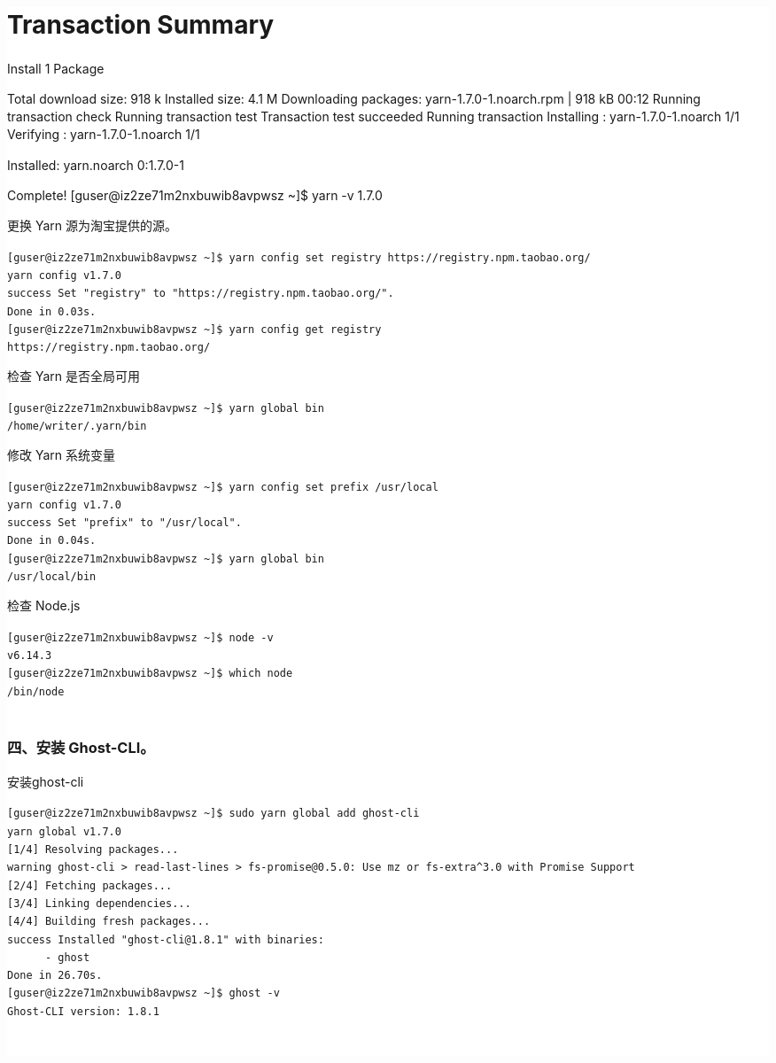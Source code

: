 Transaction Summary
============================================================================
Install  1 Package

Total download size: 918 k
Installed size: 4.1 M
Downloading packages:
yarn-1.7.0-1.noarch.rpm                                | 918 kB   00:12
Running transaction check
Running transaction test
Transaction test succeeded
Running transaction
  Installing : yarn-1.7.0-1.noarch                                      1/1
  Verifying  : yarn-1.7.0-1.noarch                                      1/1

Installed:
  yarn.noarch 0:1.7.0-1

Complete!
[guser@iz2ze71m2nxbuwib8avpwsz ~]$ yarn -v
1.7.0
</code></pre>
<p>更换 Yarn 源为淘宝提供的源。</p>
<pre><code>[guser@iz2ze71m2nxbuwib8avpwsz ~]$ yarn config set registry https://registry.npm.taobao.org/
yarn config v1.7.0
success Set "registry" to "https://registry.npm.taobao.org/".
Done in 0.03s.
[guser@iz2ze71m2nxbuwib8avpwsz ~]$ yarn config get registry
https://registry.npm.taobao.org/
</code></pre>
<p>检查 Yarn 是否全局可用</p>
<pre><code>[guser@iz2ze71m2nxbuwib8avpwsz ~]$ yarn global bin
/home/writer/.yarn/bin
</code></pre>
<p>修改 Yarn 系统变量</p>
<pre><code>[guser@iz2ze71m2nxbuwib8avpwsz ~]$ yarn config set prefix /usr/local
yarn config v1.7.0
success Set "prefix" to "/usr/local".
Done in 0.04s.
[guser@iz2ze71m2nxbuwib8avpwsz ~]$ yarn global bin
/usr/local/bin
</code></pre>
<p>检查 Node.js</p>
<pre><code>[guser@iz2ze71m2nxbuwib8avpwsz ~]$ node -v
v6.14.3
[guser@iz2ze71m2nxbuwib8avpwsz ~]$ which node
/bin/node

</code></pre>
<h3 id="四、安装-ghost-cli。">四、安装 Ghost-CLI。</h3>
<p>安装ghost-cli</p>
<pre><code>[guser@iz2ze71m2nxbuwib8avpwsz ~]$ sudo yarn global add ghost-cli
yarn global v1.7.0
[1/4] Resolving packages...
warning ghost-cli &gt; read-last-lines &gt; fs-promise@0.5.0: Use mz or fs-extra^3.0 with Promise Support
[2/4] Fetching packages...
[3/4] Linking dependencies...
[4/4] Building fresh packages...
success Installed "ghost-cli@1.8.1" with binaries:
      - ghost
Done in 26.70s.
[guser@iz2ze71m2nxbuwib8avpwsz ~]$ ghost -v
Ghost-CLI version: 1.8.1
